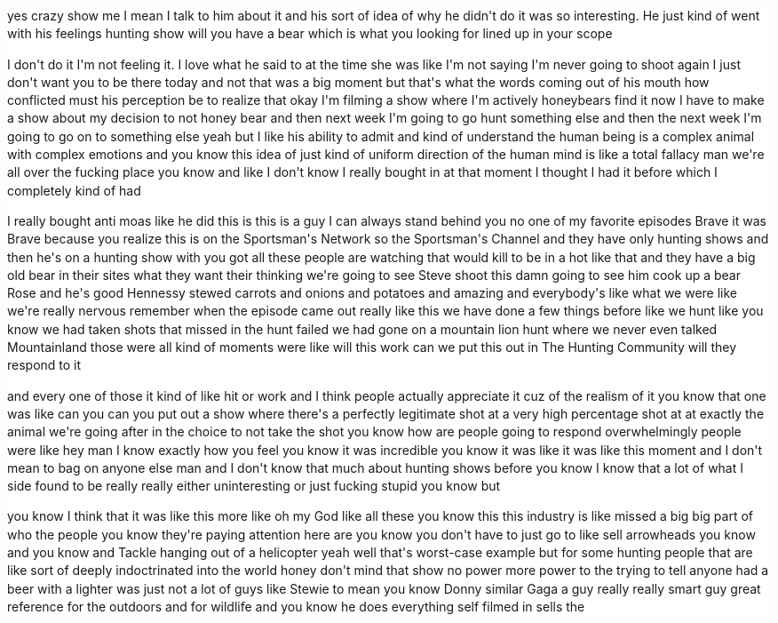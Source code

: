 <timemark seconds="4642" />

yes crazy show me I mean I talk to him about it and his sort of idea of why he didn't do it was so interesting. He just kind of went with his feelings hunting show will you have a bear which is what you looking for lined up in your scope

<timemark seconds="4659" />

I don't do it I'm not feeling it. I love what he said to at the time she was like I'm not saying I'm never going to shoot again I just don't want you to be there today and not that was a big moment but that's what the words coming out of his mouth how conflicted must his perception be to realize that okay I'm filming a show where I'm actively honeybears find it now I have to make a show about my decision to not honey bear and then next week I'm going to go hunt something else and then the next week I'm going to go on to something else yeah but I like his ability to admit and kind of understand the human being is a complex animal with complex emotions and you know this idea of just kind of uniform direction of the human mind is like a total fallacy man we're all over the fucking place you know and like I don't know I really bought in at that moment I thought I had it before which I completely kind of had

<timemark seconds="4720" />

I really bought anti moas like he did this is this is a guy I can always stand behind you no one of my favorite episodes Brave it was Brave because you realize this is on the Sportsman's Network so the Sportsman's Channel and they have only hunting shows and then he's on a hunting show with you got all these people are watching that would kill to be in a hot like that and they have a big old bear in their sites what they want their thinking we're going to see Steve shoot this damn going to see him cook up a bear Rose and he's good Hennessy stewed carrots and onions and potatoes and amazing and everybody's like what we were like we're really nervous remember when the episode came out really like this we have done a few things before like we hunt like you know we had taken shots that missed in the hunt failed we had gone on a mountain lion hunt where we never even talked Mountainland those were all kind of moments were like will this work can we put this out in The Hunting Community will they respond to it

<timemark seconds="4780" />

and every one of those it kind of like hit or work and I think people actually appreciate it cuz of the realism of it you know that one was like can you can you put out a show where there's a perfectly legitimate shot at a very high percentage shot at at exactly the animal we're going after in the choice to not take the shot you know how are people going to respond overwhelmingly people were like hey man I know exactly how you feel you know it was incredible you know it was like it was like this moment and I don't mean to bag on anyone else man and I don't know that much about hunting shows before you know I know that a lot of what I side found to be really really either uninteresting or just fucking stupid you know but

<timemark seconds="4831" />

you know I think that it was like this more like oh my God like all these you know this this industry is like missed a big big part of who the people you know they're paying attention here are you know you don't have to just go to like sell arrowheads you know and you know and Tackle hanging out of a helicopter yeah well that's worst-case example but for some hunting people that are like sort of deeply indoctrinated into the world honey don't mind that show no power more power to the trying to tell anyone had a beer with a lighter was just not a lot of guys like Stewie to mean you know Donny similar Gaga a guy really really smart guy great reference for the outdoors and for wildlife and you know he does everything self filmed in sells the

<timemark seconds="4891" />

